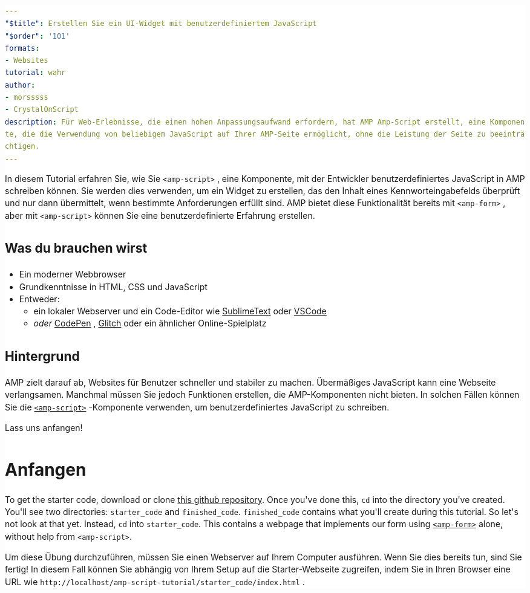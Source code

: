 ```yaml
---
"$title": Erstellen Sie ein UI-Widget mit benutzerdefiniertem JavaScript
"$order": '101'
formats:
- Websites
tutorial: wahr
author:
- morsssss
- CrystalOnScript
description: Für Web-Erlebnisse, die einen hohen Anpassungsaufwand erfordern, hat AMP Amp-Script erstellt, eine Komponente, die die Verwendung von beliebigem JavaScript auf Ihrer AMP-Seite ermöglicht, ohne die Leistung der Seite zu beeinträchtigen.
---
```


In diesem Tutorial erfahren Sie, wie Sie `<amp-script>` , eine Komponente, mit der Entwickler benutzerdefiniertes JavaScript in AMP schreiben können. Sie werden dies verwenden, um ein Widget zu erstellen, das den Inhalt eines Kennworteingabefelds überprüft und nur dann übermittelt, wenn bestimmte Anforderungen erfüllt sind. AMP bietet diese Funktionalität bereits mit `<amp-form>` , aber mit `<amp-script>` können Sie eine benutzerdefinierte Erfahrung erstellen.

## Was du brauchen wirst

- Ein moderner Webbrowser
- Grundkenntnisse in HTML, CSS und JavaScript
- Entweder:
    - ein lokaler Webserver und ein Code-Editor wie [SublimeText](https://www.sublimetext.com) oder [VSCode](https://code.visualstudio.com/)
    - *oder* [CodePen](https://codepen.io/) , [Glitch](https://glitch.com/) oder ein ähnlicher Online-Spielplatz

## Hintergrund

AMP zielt darauf ab, Websites für Benutzer schneller und stabiler zu machen. Übermäßiges JavaScript kann eine Webseite verlangsamen. Manchmal müssen Sie jedoch Funktionen erstellen, die AMP-Komponenten nicht bieten. In solchen Fällen können Sie die [`<amp-script>`](../../../documentation/components/reference/amp-script.md) -Komponente verwenden, um benutzerdefiniertes JavaScript zu schreiben.

Lass uns anfangen!

# Anfangen

To get the starter code, download or clone [this github repository](https://github.com/ampproject/samples/tree/master/amp-script-tutorial). Once you've done this, `cd` into the directory you've created. You'll see two directories: `starter_code` and `finished_code`. `finished_code` contains what you'll create during this tutorial. So let's not look at that yet. Instead, `cd` into `starter_code`. This contains a webpage that implements our form using [`<amp-form>`](../../../documentation/components/reference/amp-form.md) alone, without help from `<amp-script>`.

Um diese Übung durchzuführen, müssen Sie einen Webserver auf Ihrem Computer ausführen. Wenn Sie dies bereits tun, sind Sie fertig! In diesem Fall können Sie abhängig von Ihrem Setup auf die Starter-Webseite zugreifen, indem Sie in Ihren Browser eine URL wie `http://localhost/amp-script-tutorial/starter_code/index.html` .
